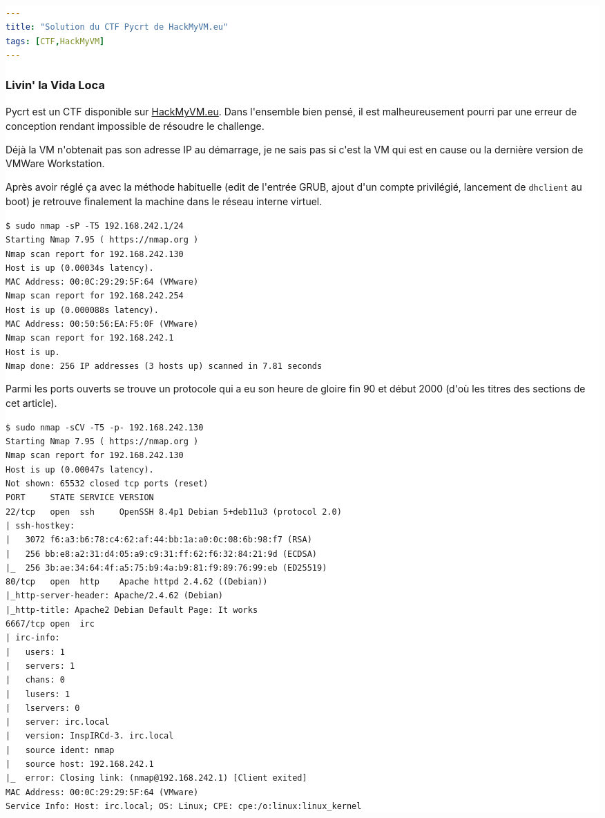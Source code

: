 ```yaml
---
title: "Solution du CTF Pycrt de HackMyVM.eu"
tags: [CTF,HackMyVM]
---
```


### Livin' la Vida Loca

Pycrt est un CTF disponible sur [HackMyVM.eu](https://hackmyvm.eu/). Dans l'ensemble bien pensé, il est malheureusement pourri par une erreur de conception rendant impossible de résoudre le challenge.

Déjà la VM n'obtenait pas son adresse IP au démarrage, je ne sais pas si c'est la VM qui est en cause ou la dernière version de VMWare Workstation.

Après avoir réglé ça avec la méthode habituelle (edit de l'entrée GRUB, ajout d'un compte privilégié, lancement de `dhclient` au boot) je retrouve finalement la machine dans le réseau interne virtuel.

```console
$ sudo nmap -sP -T5 192.168.242.1/24
Starting Nmap 7.95 ( https://nmap.org )
Nmap scan report for 192.168.242.130
Host is up (0.00034s latency).
MAC Address: 00:0C:29:29:5F:64 (VMware)
Nmap scan report for 192.168.242.254
Host is up (0.000088s latency).
MAC Address: 00:50:56:EA:F5:0F (VMware)
Nmap scan report for 192.168.242.1
Host is up.
Nmap done: 256 IP addresses (3 hosts up) scanned in 7.81 seconds
```

Parmi les ports ouverts se trouve un protocole qui a eu son heure de gloire fin 90 et début 2000 (d'où les titres des sections de cet article).

```console
$ sudo nmap -sCV -T5 -p- 192.168.242.130
Starting Nmap 7.95 ( https://nmap.org )
Nmap scan report for 192.168.242.130
Host is up (0.00047s latency).
Not shown: 65532 closed tcp ports (reset)
PORT     STATE SERVICE VERSION
22/tcp   open  ssh     OpenSSH 8.4p1 Debian 5+deb11u3 (protocol 2.0)
| ssh-hostkey: 
|   3072 f6:a3:b6:78:c4:62:af:44:bb:1a:a0:0c:08:6b:98:f7 (RSA)
|   256 bb:e8:a2:31:d4:05:a9:c9:31:ff:62:f6:32:84:21:9d (ECDSA)
|_  256 3b:ae:34:64:4f:a5:75:b9:4a:b9:81:f9:89:76:99:eb (ED25519)
80/tcp   open  http    Apache httpd 2.4.62 ((Debian))
|_http-server-header: Apache/2.4.62 (Debian)
|_http-title: Apache2 Debian Default Page: It works
6667/tcp open  irc
| irc-info: 
|   users: 1
|   servers: 1
|   chans: 0
|   lusers: 1
|   lservers: 0
|   server: irc.local
|   version: InspIRCd-3. irc.local 
|   source ident: nmap
|   source host: 192.168.242.1
|_  error: Closing link: (nmap@192.168.242.1) [Client exited]
MAC Address: 00:0C:29:29:5F:64 (VMware)
Service Info: Host: irc.local; OS: Linux; CPE: cpe:/o:linux:linux_kernel
```